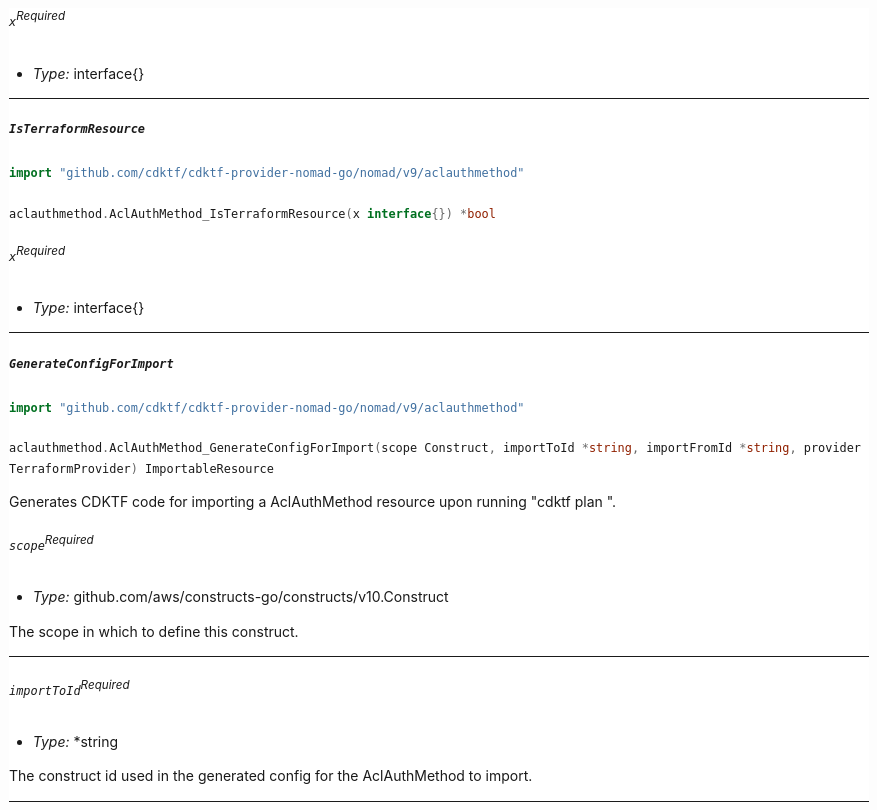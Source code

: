 ###### `x`<sup>Required</sup> <a name="x" id="@cdktf/provider-nomad.aclAuthMethod.AclAuthMethod.isTerraformElement.parameter.x"></a>

- *Type:* interface{}

---

##### `IsTerraformResource` <a name="IsTerraformResource" id="@cdktf/provider-nomad.aclAuthMethod.AclAuthMethod.isTerraformResource"></a>

```go
import "github.com/cdktf/cdktf-provider-nomad-go/nomad/v9/aclauthmethod"

aclauthmethod.AclAuthMethod_IsTerraformResource(x interface{}) *bool
```

###### `x`<sup>Required</sup> <a name="x" id="@cdktf/provider-nomad.aclAuthMethod.AclAuthMethod.isTerraformResource.parameter.x"></a>

- *Type:* interface{}

---

##### `GenerateConfigForImport` <a name="GenerateConfigForImport" id="@cdktf/provider-nomad.aclAuthMethod.AclAuthMethod.generateConfigForImport"></a>

```go
import "github.com/cdktf/cdktf-provider-nomad-go/nomad/v9/aclauthmethod"

aclauthmethod.AclAuthMethod_GenerateConfigForImport(scope Construct, importToId *string, importFromId *string, provider TerraformProvider) ImportableResource
```

Generates CDKTF code for importing a AclAuthMethod resource upon running "cdktf plan <stack-name>".

###### `scope`<sup>Required</sup> <a name="scope" id="@cdktf/provider-nomad.aclAuthMethod.AclAuthMethod.generateConfigForImport.parameter.scope"></a>

- *Type:* github.com/aws/constructs-go/constructs/v10.Construct

The scope in which to define this construct.

---

###### `importToId`<sup>Required</sup> <a name="importToId" id="@cdktf/provider-nomad.aclAuthMethod.AclAuthMethod.generateConfigForImport.parameter.importToId"></a>

- *Type:* *string

The construct id used in the generated config for the AclAuthMethod to import.

---
